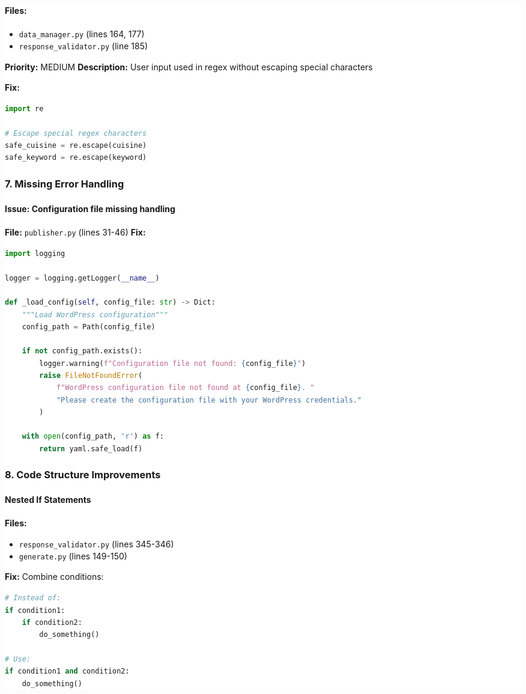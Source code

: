 #### Files:
- `data_manager.py` (lines 164, 177)
- `response_validator.py` (line 185)

**Priority:** MEDIUM
**Description:** User input used in regex without escaping special characters

**Fix:**
```python
import re

# Escape special regex characters
safe_cuisine = re.escape(cuisine)
safe_keyword = re.escape(keyword)
```

### 7. Missing Error Handling

#### Issue: Configuration file missing handling
**File:** `publisher.py` (lines 31-46)
**Fix:**
```python
import logging

logger = logging.getLogger(__name__)

def _load_config(self, config_file: str) -> Dict:
    """Load WordPress configuration"""
    config_path = Path(config_file)
    
    if not config_path.exists():
        logger.warning(f"Configuration file not found: {config_file}")
        raise FileNotFoundError(
            f"WordPress configuration file not found at {config_file}. "
            "Please create the configuration file with your WordPress credentials."
        )
    
    with open(config_path, 'r') as f:
        return yaml.safe_load(f)
```

### 8. Code Structure Improvements

#### Nested If Statements
**Files:**
- `response_validator.py` (lines 345-346)
- `generate.py` (lines 149-150)

**Fix:** Combine conditions:
```python
# Instead of:
if condition1:
    if condition2:
        do_something()

# Use:
if condition1 and condition2:
    do_something()
```
